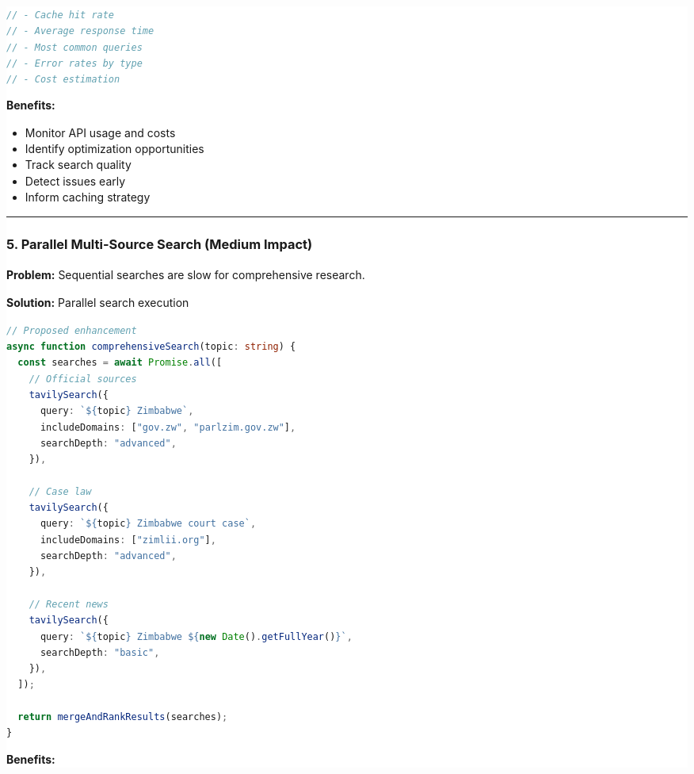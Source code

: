 ```typescript
// - Cache hit rate
// - Average response time
// - Most common queries
// - Error rates by type
// - Cost estimation
```

**Benefits:**

- Monitor API usage and costs
- Identify optimization opportunities
- Track search quality
- Detect issues early
- Inform caching strategy

---

### 5. **Parallel Multi-Source Search** (Medium Impact)

**Problem:** Sequential searches are slow for comprehensive research.

**Solution:** Parallel search execution

```typescript
// Proposed enhancement
async function comprehensiveSearch(topic: string) {
  const searches = await Promise.all([
    // Official sources
    tavilySearch({
      query: `${topic} Zimbabwe`,
      includeDomains: ["gov.zw", "parlzim.gov.zw"],
      searchDepth: "advanced",
    }),

    // Case law
    tavilySearch({
      query: `${topic} Zimbabwe court case`,
      includeDomains: ["zimlii.org"],
      searchDepth: "advanced",
    }),

    // Recent news
    tavilySearch({
      query: `${topic} Zimbabwe ${new Date().getFullYear()}`,
      searchDepth: "basic",
    }),
  ]);

  return mergeAndRankResults(searches);
}
```

**Benefits:**
